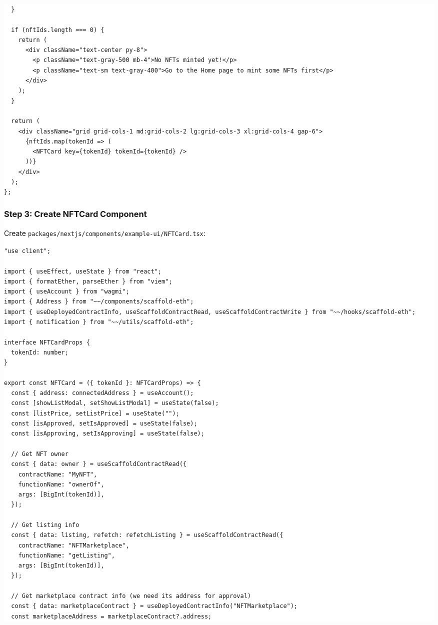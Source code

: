 ```tsx
  }

  if (nftIds.length === 0) {
    return (
      <div className="text-center py-8">
        <p className="text-gray-500 mb-4">No NFTs minted yet!</p>
        <p className="text-sm text-gray-400">Go to the Home page to mint some NFTs first</p>
      </div>
    );
  }

  return (
    <div className="grid grid-cols-1 md:grid-cols-2 lg:grid-cols-3 xl:grid-cols-4 gap-6">
      {nftIds.map(tokenId => (
        <NFTCard key={tokenId} tokenId={tokenId} />
      ))}
    </div>
  );
};
```

### Step 3: Create NFTCard Component

Create `packages/nextjs/components/example-ui/NFTCard.tsx`:

```tsx
"use client";

import { useEffect, useState } from "react";
import { formatEther, parseEther } from "viem";
import { useAccount } from "wagmi";
import { Address } from "~~/components/scaffold-eth";
import { useDeployedContractInfo, useScaffoldContractRead, useScaffoldContractWrite } from "~~/hooks/scaffold-eth";
import { notification } from "~~/utils/scaffold-eth";

interface NFTCardProps {
  tokenId: number;
}

export const NFTCard = ({ tokenId }: NFTCardProps) => {
  const { address: connectedAddress } = useAccount();
  const [showListModal, setShowListModal] = useState(false);
  const [listPrice, setListPrice] = useState("");
  const [isApproved, setIsApproved] = useState(false);
  const [isApproving, setIsApproving] = useState(false);

  // Get NFT owner
  const { data: owner } = useScaffoldContractRead({
    contractName: "MyNFT",
    functionName: "ownerOf",
    args: [BigInt(tokenId)],
  });

  // Get listing info
  const { data: listing, refetch: refetchListing } = useScaffoldContractRead({
    contractName: "NFTMarketplace",
    functionName: "getListing",
    args: [BigInt(tokenId)],
  });

  // Get marketplace contract info (we need its address for approval)
  const { data: marketplaceContract } = useDeployedContractInfo("NFTMarketplace");
  const marketplaceAddress = marketplaceContract?.address;
```
